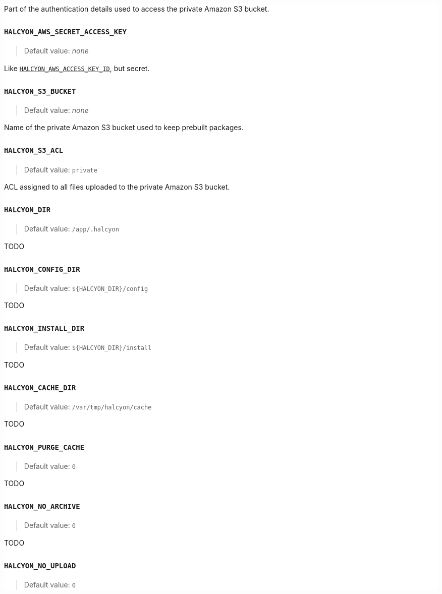 Part of the authentication details used to access the private Amazon S3 bucket.


### `HALCYON_AWS_SECRET_ACCESS_KEY`
> Default value:  _none_

Like [`HALCYON_AWS_ACCESS_KEY_ID`](#halcyon_aws_access_key_id), but secret.


### `HALCYON_S3_BUCKET`
> Default value:  _none_

Name of the private Amazon S3 bucket used to keep prebuilt packages.


### `HALCYON_S3_ACL`
> Default value:  `private`

ACL assigned to all files uploaded to the private Amazon S3 bucket.


### `HALCYON_DIR`
> Default value:  `/app/.halcyon`

TODO


### `HALCYON_CONFIG_DIR`
> Default value:  `${HALCYON_DIR}/config`

TODO


### `HALCYON_INSTALL_DIR`
> Default value:  `${HALCYON_DIR}/install`

TODO


### `HALCYON_CACHE_DIR`
> Default value:  `/var/tmp/halcyon/cache`

TODO


### `HALCYON_PURGE_CACHE`
> Default value:  `0`

TODO


### `HALCYON_NO_ARCHIVE`
> Default value:  `0`

TODO


### `HALCYON_NO_UPLOAD`
> Default value:  `0`

